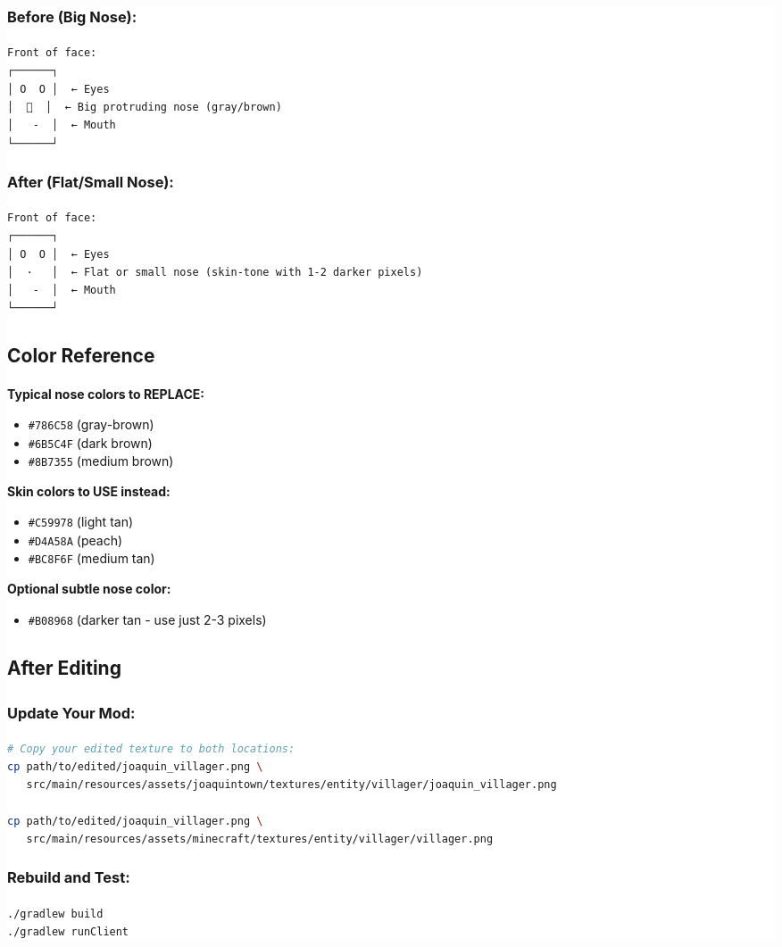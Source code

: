 ### Before (Big Nose):
```
Front of face:
┌──────┐
│ O  O │  ← Eyes
│  👃  │  ← Big protruding nose (gray/brown)
│   -  │  ← Mouth
└──────┘
```

### After (Flat/Small Nose):
```
Front of face:
┌──────┐
│ O  O │  ← Eyes
│  ·   │  ← Flat or small nose (skin-tone with 1-2 darker pixels)
│   -  │  ← Mouth
└──────┘
```

## Color Reference

**Typical nose colors to REPLACE:**
- `#786C58` (gray-brown)
- `#6B5C4F` (dark brown)
- `#8B7355` (medium brown)

**Skin colors to USE instead:**
- `#C59978` (light tan)
- `#D4A58A` (peach)
- `#BC8F6F` (medium tan)

**Optional subtle nose color:**
- `#B08968` (darker tan - use just 2-3 pixels)

## After Editing

### Update Your Mod:
```bash
# Copy your edited texture to both locations:
cp path/to/edited/joaquin_villager.png \
   src/main/resources/assets/joaquintown/textures/entity/villager/joaquin_villager.png

cp path/to/edited/joaquin_villager.png \
   src/main/resources/assets/minecraft/textures/entity/villager/villager.png
```

### Rebuild and Test:
```bash
./gradlew build
./gradlew runClient
```
